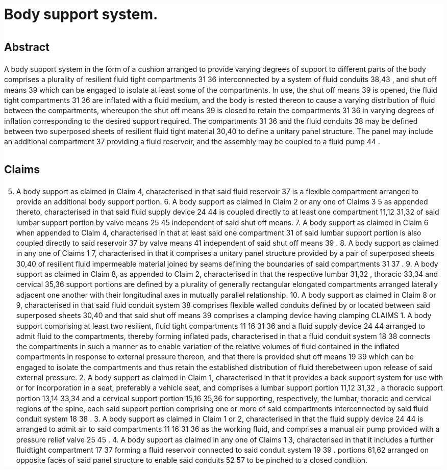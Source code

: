 # Body support system.

## Abstract
A body support system in the form of a cushion arranged to provide varying degrees of support to different parts of the body comprises a plurality of resilient fluid tight compartments 31 36 interconnected by a system of fluid conduits 38,43 , and shut off means 39 which can be engaged to isolate at least some of the compartments. In use, the shut off means 39 is opened, the fluid tight compartments 31 36 are inflated with a fluid medium, and the body is rested thereon to cause a varying distribution of fluid between the compartments, whereupon the shut off means 39 is closed to retain the compartments 31 36 in varying degrees of inflation corresponding to the desired support required. The compartments 31 36 and the fluid conduits 38 may be defined between two superposed sheets of resilient fluid tight material 30,40 to define a unitary panel structure. The panel may include an additional compartment 37 providing a fluid reservoir, and the assembly may be coupled to a fluid pump 44 .

## Claims
5. A body support as claimed in Claim 4, characterised in that said fluid reservoir 37 is a flexible compartment arranged to provide an additional body support portion. 6. A body support as claimed in Claim 2 or any one of Claims 3 5 as appended thereto, characterised in that said fluid supply device 24 44 is coupled directly to at least one compartment 11,12 31,32 of said lumbar support portion by valve means 25 45 independent of said shut off means. 7. A body support as claimed in Claim 6 when appended to Claim 4, characterised in that at least said one compartment 31 of said lumbar support portion is also coupled directly to said reservoir 37 by valve means 41 independent of said shut off means 39 . 8. A body support as claimed in any one of Claims 1 7, characterised in that it comprises a unitary panel structure provided by a pair of superposed sheets 30,40 of resilient fluid impermeable material joined by seams defining the boundaries of said compartments 31 37 . 9. A body support as claimed in Claim 8, as appended to Claim 2, characterised in that the respective lumbar 31,32 , thoracic 33,34 and cervical 35,36 support portions are defined by a plurality of generally rectangular elongated compartments arranged laterally adjacent one another with their longitudinal axes in mutually parallel relationship. 10. A body support as claimed in Claim 8 or 9, characterised in that said fluid conduit system 38 comprises flexible walled conduits defined by or located between said superposed sheets 30,40 and that said shut off means 39 comprises a clamping device having clamping CLAIMS 1. A body support comprising at least two resilient, fluid tight compartments 11 16 31 36 and a fluid supply device 24 44 arranged to admit fluid to the compartments, thereby forming inflated pads, characterised in that a fluid conduit system 18 38 connects the compartments in such a manner as to enable variation of the relative volumes of fluid contained in the inflated compartments in response to external pressure thereon, and that there is provided shut off means 19 39 which can be engaged to isolate the compartments and thus retain the established distribution of fluid therebetween upon release of said external pressure. 2. A body support as claimed in Claim 1, characterised in that it provides a back support system for use with or for incorporation in a seat, preferably a vehicle seat, and comprises a lumbar support portion 11,12 31,32 , a thoracic support portion 13,14 33,34 and a cervical support portion 15,16 35,36 for supporting, respectively, the lumbar, thoracic and cervical regions of the spine, each said support portion comprising one or more of said compartments interconnected by said fluid conduit system 18 38 . 3. A body support as claimed in Claim 1 or 2, characterised in that the fluid supply device 24 44 is arranged to admit air to said compartments 11 16 31 36 as the working fluid, and comprises a manual air pump provided with a pressure relief valve 25 45 . 4. A body support as claimed in any one of Claims 1 3, characterised in that it includes a further fluidtight compartment 17 37 forming a fluid reservoir connected to said conduit system 19 39 . portions 61,62 arranged on opposite faces of said panel structure to enable said conduits 52 57 to be pinched to a closed condition.
